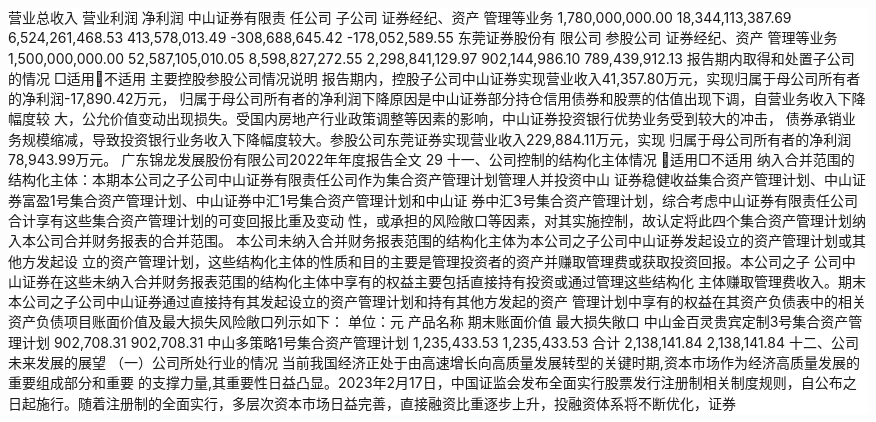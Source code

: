 营业总收入
营业利润
净利润
中山证券有限责
任公司
子公司
证券经纪、资产
管理等业务
1,780,000,000.00
18,344,113,387.69
6,524,261,468.53
413,578,013.49
-308,688,645.42
-178,052,589.55
东莞证券股份有
限公司
参股公司
证券经纪、资产
管理等业务
1,500,000,000.00
52,587,105,010.05
8,598,827,272.55
2,298,841,129.97
902,144,986.10
789,439,912.13
报告期内取得和处置子公司的情况
□适用不适用
主要控股参股公司情况说明
报告期内，控股子公司中山证券实现营业收入41,357.80万元，实现归属于母公司所有者的净利润-17,890.42万元，
归属于母公司所有者的净利润下降原因是中山证券部分持仓信用债券和股票的估值出现下调，自营业务收入下降幅度较
大，公允价值变动出现损失。受国内房地产行业政策调整等因素的影响，中山证券投资银行优势业务受到较大的冲击，
债券承销业务规模缩减，导致投资银行业务收入下降幅度较大。参股公司东莞证券实现营业收入229,884.11万元，实现
归属于母公司所有者的净利润78,943.99万元。
广东锦龙发展股份有限公司2022年年度报告全文
29
十一、公司控制的结构化主体情况
适用□不适用
纳入合并范围的结构化主体：本期本公司之子公司中山证券有限责任公司作为集合资产管理计划管理人并投资中山
证券稳健收益集合资产管理计划、中山证券富盈1号集合资产管理计划、中山证券中汇1号集合资产管理计划和中山证
券中汇3号集合资产管理计划，综合考虑中山证券有限责任公司合计享有这些集合资产管理计划的可变回报比重及变动
性，或承担的风险敞口等因素，对其实施控制，故认定将此四个集合资产管理计划纳入本公司合并财务报表的合并范围。
本公司未纳入合并财务报表范围的结构化主体为本公司之子公司中山证券发起设立的资产管理计划或其他方发起设
立的资产管理计划，这些结构化主体的性质和目的主要是管理投资者的资产并赚取管理费或获取投资回报。本公司之子
公司中山证券在这些未纳入合并财务报表范围的结构化主体中享有的权益主要包括直接持有投资或通过管理这些结构化
主体赚取管理费收入。期末本公司之子公司中山证券通过直接持有其发起设立的资产管理计划和持有其他方发起的资产
管理计划中享有的权益在其资产负债表中的相关资产负债项目账面价值及最大损失风险敞口列示如下：
单位：元
产品名称
期末账面价值
最大损失敞口
中山金百灵贵宾定制3号集合资产管理计划
902,708.31
902,708.31
中山多策略1号集合资产管理计划
1,235,433.53
1,235,433.53
合计
2,138,141.84
2,138,141.84
十二、公司未来发展的展望
（一）公司所处行业的情况
当前我国经济正处于由高速增长向高质量发展转型的关键时期,资本市场作为经济高质量发展的重要组成部分和重要
的支撑力量,其重要性日益凸显。2023年2月17日，中国证监会发布全面实行股票发行注册制相关制度规则，自公布之
日起施行。随着注册制的全面实行，多层次资本市场日益完善，直接融资比重逐步上升，投融资体系将不断优化，证券